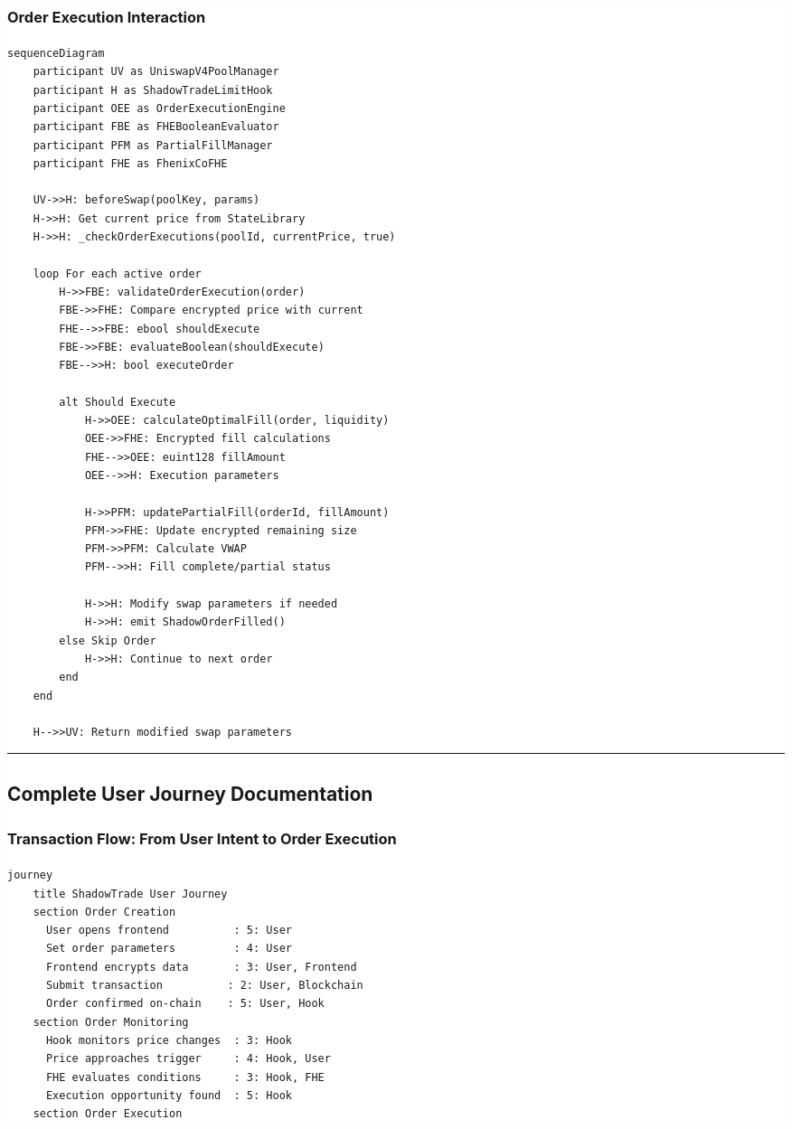 ### Order Execution Interaction

```mermaid
sequenceDiagram
    participant UV as UniswapV4PoolManager
    participant H as ShadowTradeLimitHook
    participant OEE as OrderExecutionEngine
    participant FBE as FHEBooleanEvaluator
    participant PFM as PartialFillManager
    participant FHE as FhenixCoFHE

    UV->>H: beforeSwap(poolKey, params)
    H->>H: Get current price from StateLibrary
    H->>H: _checkOrderExecutions(poolId, currentPrice, true)
    
    loop For each active order
        H->>FBE: validateOrderExecution(order)
        FBE->>FHE: Compare encrypted price with current
        FHE-->>FBE: ebool shouldExecute
        FBE->>FBE: evaluateBoolean(shouldExecute)
        FBE-->>H: bool executeOrder
        
        alt Should Execute
            H->>OEE: calculateOptimalFill(order, liquidity)
            OEE->>FHE: Encrypted fill calculations
            FHE-->>OEE: euint128 fillAmount
            OEE-->>H: Execution parameters
            
            H->>PFM: updatePartialFill(orderId, fillAmount)
            PFM->>FHE: Update encrypted remaining size
            PFM->>PFM: Calculate VWAP
            PFM-->>H: Fill complete/partial status
            
            H->>H: Modify swap parameters if needed
            H->>H: emit ShadowOrderFilled()
        else Skip Order
            H->>H: Continue to next order
        end
    end
    
    H-->>UV: Return modified swap parameters
```

---

## Complete User Journey Documentation

### Transaction Flow: From User Intent to Order Execution

```mermaid
journey
    title ShadowTrade User Journey
    section Order Creation
      User opens frontend          : 5: User
      Set order parameters         : 4: User
      Frontend encrypts data       : 3: User, Frontend
      Submit transaction          : 2: User, Blockchain
      Order confirmed on-chain    : 5: User, Hook
    section Order Monitoring
      Hook monitors price changes  : 3: Hook
      Price approaches trigger     : 4: Hook, User
      FHE evaluates conditions     : 3: Hook, FHE
      Execution opportunity found  : 5: Hook
    section Order Execution
```
